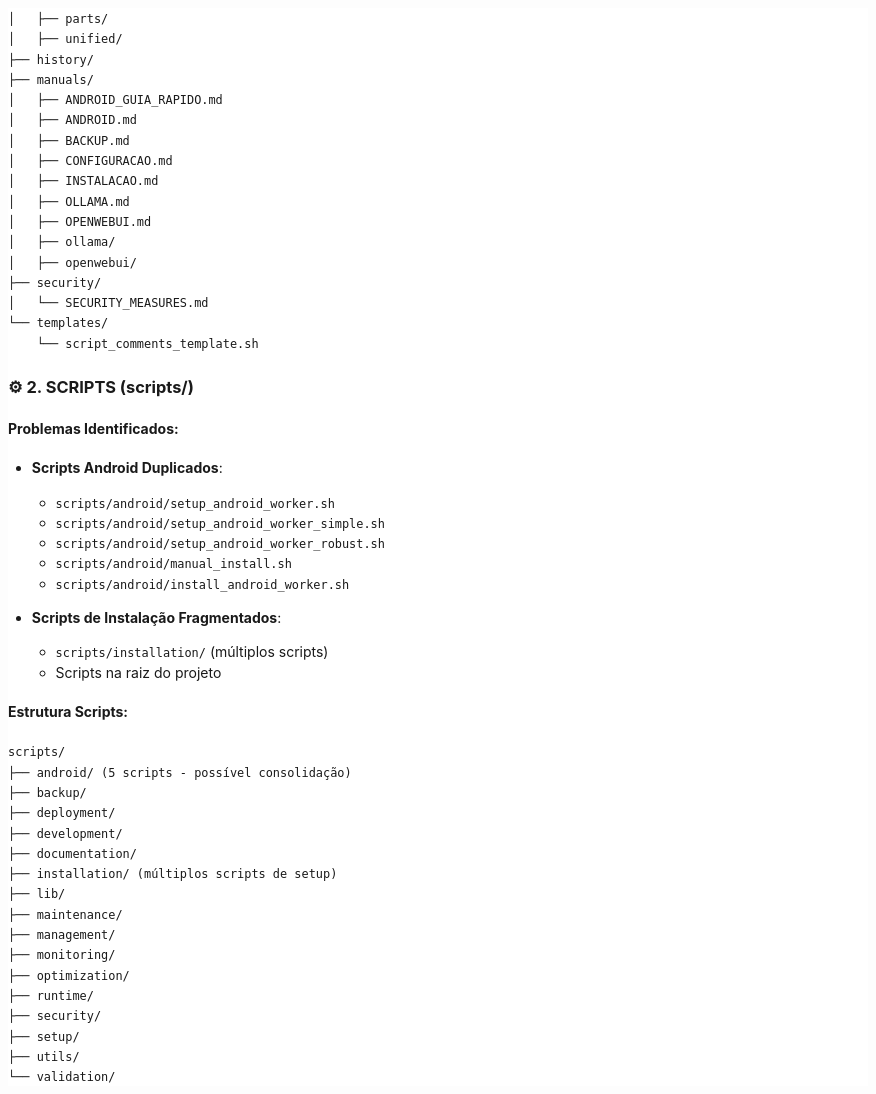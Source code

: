 ```
│   ├── parts/
│   ├── unified/
├── history/
├── manuals/
│   ├── ANDROID_GUIA_RAPIDO.md
│   ├── ANDROID.md
│   ├── BACKUP.md
│   ├── CONFIGURACAO.md
│   ├── INSTALACAO.md
│   ├── OLLAMA.md
│   ├── OPENWEBUI.md
│   ├── ollama/
│   ├── openwebui/
├── security/
│   └── SECURITY_MEASURES.md
└── templates/
    └── script_comments_template.sh
```

### ⚙️ 2. SCRIPTS (scripts/)

#### Problemas Identificados:
- **Scripts Android Duplicados**:
  - `scripts/android/setup_android_worker.sh`
  - `scripts/android/setup_android_worker_simple.sh`
  - `scripts/android/setup_android_worker_robust.sh`
  - `scripts/android/manual_install.sh`
  - `scripts/android/install_android_worker.sh`

- **Scripts de Instalação Fragmentados**:
  - `scripts/installation/` (múltiplos scripts)
  - Scripts na raiz do projeto

#### Estrutura Scripts:
```
scripts/
├── android/ (5 scripts - possível consolidação)
├── backup/
├── deployment/
├── development/
├── documentation/
├── installation/ (múltiplos scripts de setup)
├── lib/
├── maintenance/
├── management/
├── monitoring/
├── optimization/
├── runtime/
├── security/
├── setup/
├── utils/
└── validation/
```
